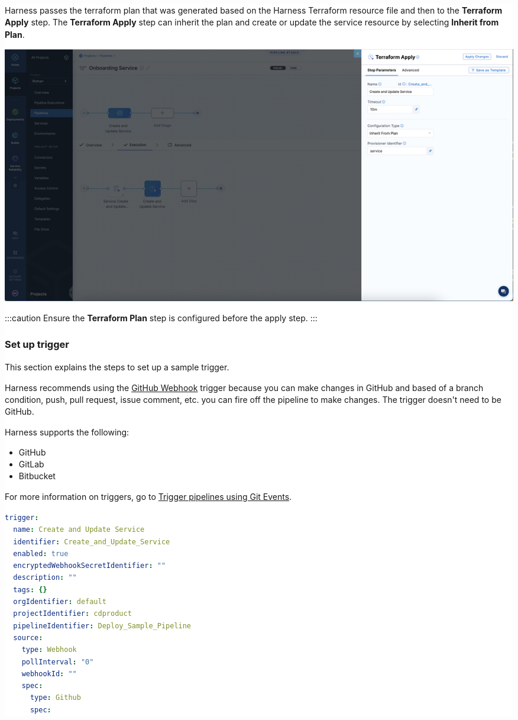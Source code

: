 Harness passes the terraform plan that was generated based on the Harness Terraform resource file and then to the **Terraform Apply** step. The **Terraform Apply** step can inherit the plan and create or update the service resource by selecting **Inherit from Plan**. 

![](./static/terraformapply.png)

:::caution
Ensure the **Terraform Plan** step is configured before the apply step.
:::

### Set up trigger

This section explains the steps to set up a sample trigger.

Harness recommends using the [GitHub Webhook](https://developer.harness.io/docs/platform/pipelines/w_pipeline-steps-reference/triggers-reference/) trigger because you can make changes in GitHub and based of a branch condition, push, pull request, issue comment, etc. you can fire off the pipeline to make changes. The trigger doesn't need to be GitHub.

Harness supports the following: 
- GitHub
- GitLab
- Bitbucket

For more information on triggers, go to [Trigger pipelines using Git Events](/docs/platform/triggers/triggering-pipelines/).

```YAML
trigger:
  name: Create and Update Service
  identifier: Create_and_Update_Service
  enabled: true
  encryptedWebhookSecretIdentifier: ""
  description: ""
  tags: {}
  orgIdentifier: default
  projectIdentifier: cdproduct
  pipelineIdentifier: Deploy_Sample_Pipeline
  source:
    type: Webhook
    pollInterval: "0"
    webhookId: ""
    spec:
      type: Github
      spec:
```
